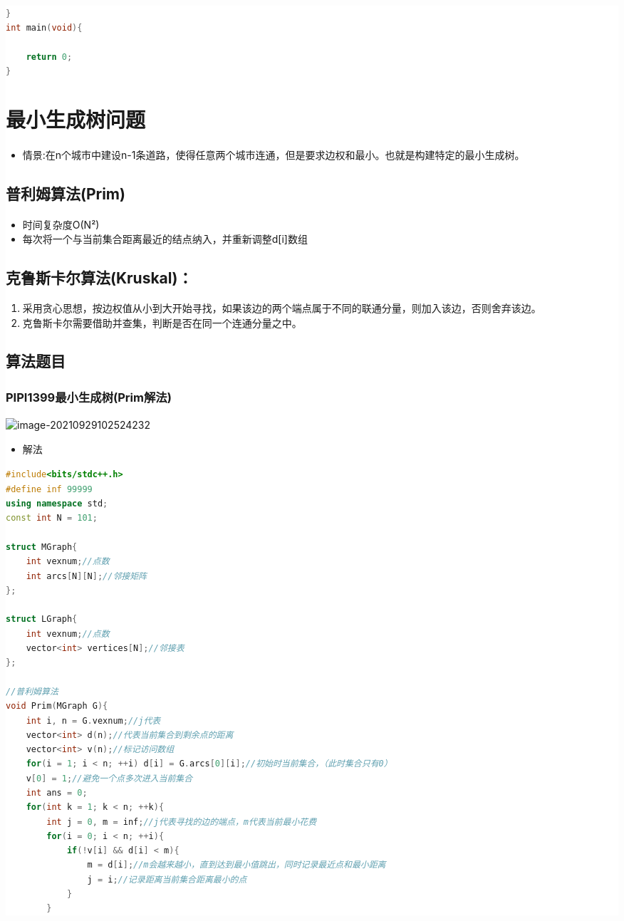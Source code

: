 ```cpp
}
int main(void){

	return 0;
}
```



# 最小生成树问题

* 情景:在n个城市中建设n-1条道路，使得任意两个城市连通，但是要求边权和最小。也就是构建特定的最小生成树。

## 普利姆算法(Prim)

* 时间复杂度O(N²)
* 每次将一个与当前集合距离最近的结点纳入，并重新调整d[i]数组

## 克鲁斯卡尔算法(Kruskal)：

1. 采用贪心思想，按边权值从小到大开始寻找，如果该边的两个端点属于不同的联通分量，则加入该边，否则舍弃该边。
2. 克鲁斯卡尔需要借助并查集，判断是否在同一个连通分量之中。

## 算法题目

### PIPI1399最小生成树(Prim解法)

![image-20210929102524232](https://cdn.jsdelivr.net/gh/yohumi23/Pics/202109291025736.png)

* 解法

```cpp
#include<bits/stdc++.h> 
#define inf 99999
using namespace std;
const int N = 101;

struct MGraph{
	int vexnum;//点数 
	int arcs[N][N];//邻接矩阵 
};

struct LGraph{
	int vexnum;//点数 
	vector<int> vertices[N];//邻接表 
};

//普利姆算法 
void Prim(MGraph G){
	int i, n = G.vexnum;//j代表 
	vector<int> d(n);//代表当前集合到剩余点的距离
	vector<int> v(n);//标记访问数组 
	for(i = 1; i < n; ++i) d[i] = G.arcs[0][i];//初始时当前集合，（此时集合只有0）
	v[0] = 1;//避免一个点多次进入当前集合 
	int ans = 0; 
	for(int k = 1; k < n; ++k){
		int j = 0, m = inf;//j代表寻找的边的端点，m代表当前最小花费 
		for(i = 0; i < n; ++i){
			if(!v[i] && d[i] < m){
				m = d[i];//m会越来越小，直到达到最小值跳出，同时记录最近点和最小距离 
				j = i;//记录距离当前集合距离最小的点 
			}
		}
```